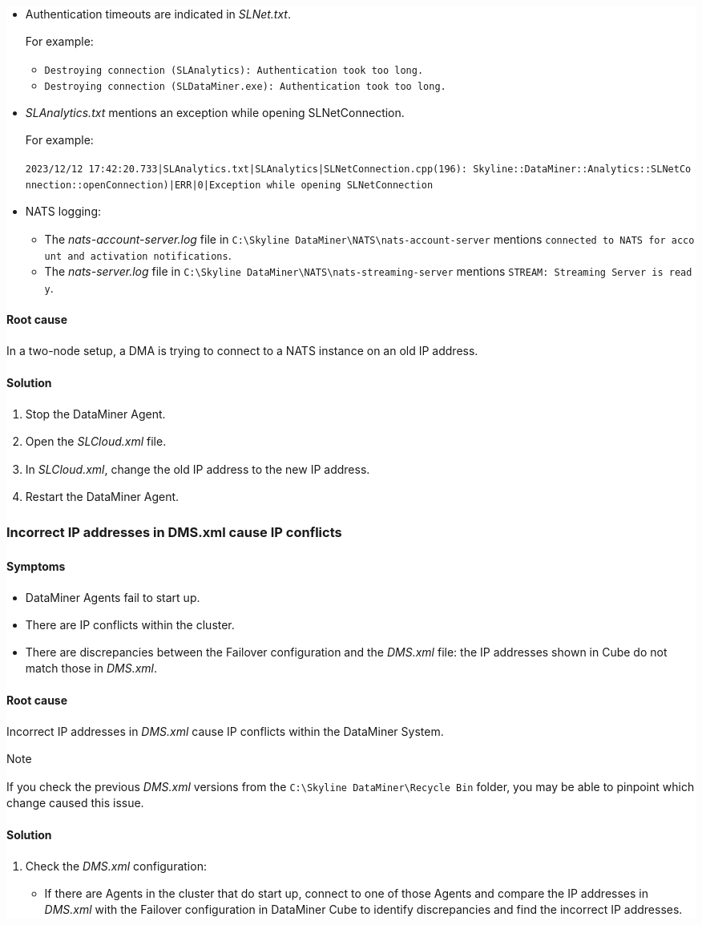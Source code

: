 - Authentication timeouts are indicated in *SLNet.txt*.

  For example:

  - `Destroying connection (SLAnalytics): Authentication took too long.`
  - `Destroying connection (SLDataMiner.exe): Authentication took too long.`

- *SLAnalytics.txt* mentions an exception while opening SLNetConnection.

  For example:

  `2023/12/12 17:42:20.733|SLAnalytics.txt|SLAnalytics|SLNetConnection.cpp(196): Skyline::DataMiner::Analytics::SLNetConnection::openConnection)|ERR|0|Exception while opening SLNetConnection`

- NATS logging:

  - The *nats-account-server.log* file in `C:\Skyline DataMiner\NATS\nats-account-server` mentions `connected to NATS for account and activation notifications`.
  - The *nats-server.log* file in `C:\Skyline DataMiner\NATS\nats-streaming-server` mentions `STREAM: Streaming Server is ready`.

#### Root cause

In a two-node setup, a DMA is trying to connect to a NATS instance on an old IP address.

#### Solution

1. Stop the DataMiner Agent.

1. Open the *SLCloud.xml* file.

1. In *SLCloud.xml*, change the old IP address to the new IP address.

1. Restart the DataMiner Agent.

### Incorrect IP addresses in DMS.xml cause IP conflicts

#### Symptoms

- DataMiner Agents fail to start up.

- There are IP conflicts within the cluster.

- There are discrepancies between the Failover configuration and the *DMS.xml* file: the IP addresses shown in Cube do not match those in *DMS.xml*.

#### Root cause

Incorrect IP addresses in *DMS.xml* cause IP conflicts within the DataMiner System.

> [!NOTE]
> If you check the previous *DMS.xml* versions from the `C:\Skyline DataMiner\Recycle Bin` folder, you may be able to pinpoint which change caused this issue.

#### Solution

1. Check the *DMS.xml* configuration:

   - If there are Agents in the cluster that do start up, connect to one of those Agents and compare the IP addresses in *DMS.xml* with the Failover configuration in DataMiner Cube to identify discrepancies and find the incorrect IP addresses.
